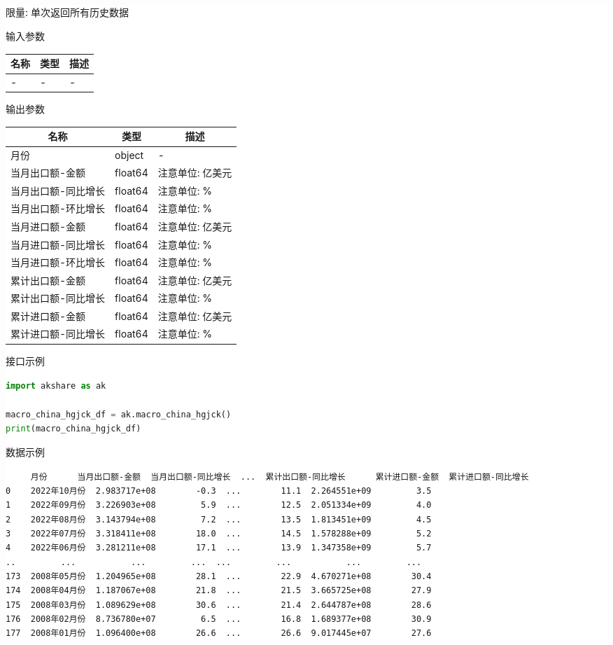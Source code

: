 限量: 单次返回所有历史数据

输入参数

| 名称  | 类型  | 描述  |
|-----|-----|-----|
| -   | -   | -   |

输出参数

| 名称         | 类型      | 描述        |
|------------|---------|-----------|
| 月份         | object  | -         |
| 当月出口额-金额   | float64 | 注意单位: 亿美元 |
| 当月出口额-同比增长 | float64 | 注意单位: %   |
| 当月出口额-环比增长 | float64 | 注意单位: %   |
| 当月进口额-金额   | float64 | 注意单位: 亿美元 |
| 当月进口额-同比增长 | float64 | 注意单位: %   |
| 当月进口额-环比增长 | float64 | 注意单位: %   |
| 累计出口额-金额   | float64 | 注意单位: 亿美元 |
| 累计出口额-同比增长 | float64 | 注意单位: %   |
| 累计进口额-金额   | float64 | 注意单位: 亿美元 |
| 累计进口额-同比增长 | float64 | 注意单位: %   |

接口示例

```python
import akshare as ak

macro_china_hgjck_df = ak.macro_china_hgjck()
print(macro_china_hgjck_df)
```

数据示例

```
     月份      当月出口额-金额  当月出口额-同比增长  ...  累计出口额-同比增长      累计进口额-金额  累计进口额-同比增长
0    2022年10月份  2.983717e+08        -0.3  ...        11.1  2.264551e+09         3.5
1    2022年09月份  3.226903e+08         5.9  ...        12.5  2.051334e+09         4.0
2    2022年08月份  3.143794e+08         7.2  ...        13.5  1.813451e+09         4.5
3    2022年07月份  3.318411e+08        18.0  ...        14.5  1.578288e+09         5.2
4    2022年06月份  3.281211e+08        17.1  ...        13.9  1.347358e+09         5.7
..         ...           ...         ...  ...         ...           ...         ...
173  2008年05月份  1.204965e+08        28.1  ...        22.9  4.670271e+08        30.4
174  2008年04月份  1.187067e+08        21.8  ...        21.5  3.665725e+08        27.9
175  2008年03月份  1.089629e+08        30.6  ...        21.4  2.644787e+08        28.6
176  2008年02月份  8.736780e+07         6.5  ...        16.8  1.689377e+08        30.9
177  2008年01月份  1.096400e+08        26.6  ...        26.6  9.017445e+07        27.6
```
